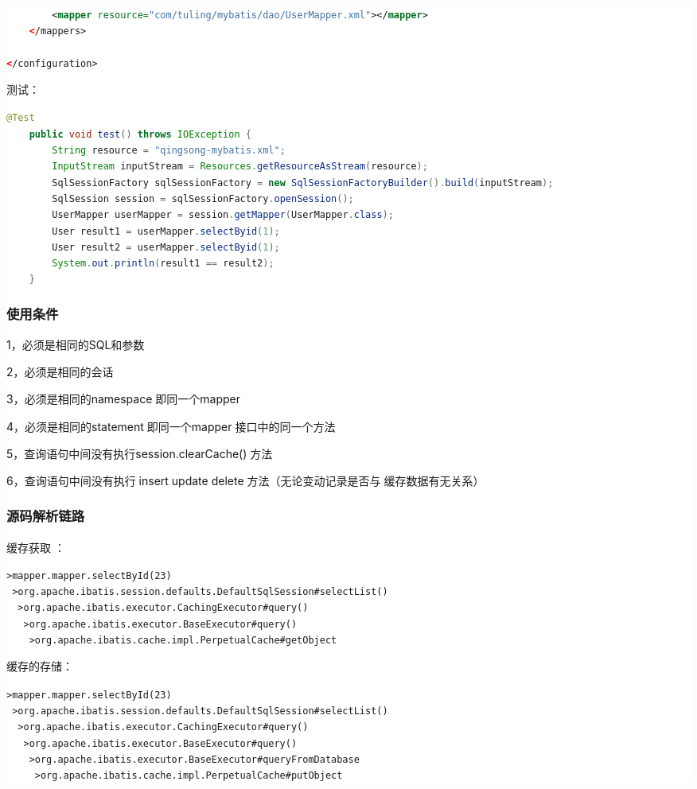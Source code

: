 ```xml
        <mapper resource="com/tuling/mybatis/dao/UserMapper.xml"></mapper>
    </mappers>

</configuration>
```

测试：

```java
@Test
    public void test() throws IOException {
        String resource = "qingsong-mybatis.xml";
        InputStream inputStream = Resources.getResourceAsStream(resource);
        SqlSessionFactory sqlSessionFactory = new SqlSessionFactoryBuilder().build(inputStream);
        SqlSession session = sqlSessionFactory.openSession();
        UserMapper userMapper = session.getMapper(UserMapper.class);
        User result1 = userMapper.selectByid(1);
        User result2 = userMapper.selectByid(1);
        System.out.println(result1 == result2);
    }
```

### 使用条件

1，必须是相同的SQL和参数

2，必须是相同的会话

3，必须是相同的namespace 即同一个mapper

4，必须是相同的statement 即同一个mapper 接口中的同一个方法

5，查询语句中间没有执行session.clearCache() 方法

6，查询语句中间没有执行 insert update delete 方法（无论变动记录是否与 缓存数据有无关系）

### 源码解析链路

缓存获取 ：

```shell
>mapper.mapper.selectById(23)
 >org.apache.ibatis.session.defaults.DefaultSqlSession#selectList()
  >org.apache.ibatis.executor.CachingExecutor#query()
   >org.apache.ibatis.executor.BaseExecutor#query() 
    >org.apache.ibatis.cache.impl.PerpetualCache#getObject 
```

缓存的存储：

```shell
>mapper.mapper.selectById(23)
 >org.apache.ibatis.session.defaults.DefaultSqlSession#selectList()
  >org.apache.ibatis.executor.CachingExecutor#query()
   >org.apache.ibatis.executor.BaseExecutor#query() 
    >org.apache.ibatis.executor.BaseExecutor#queryFromDatabase
     >org.apache.ibatis.cache.impl.PerpetualCache#putObject
```
